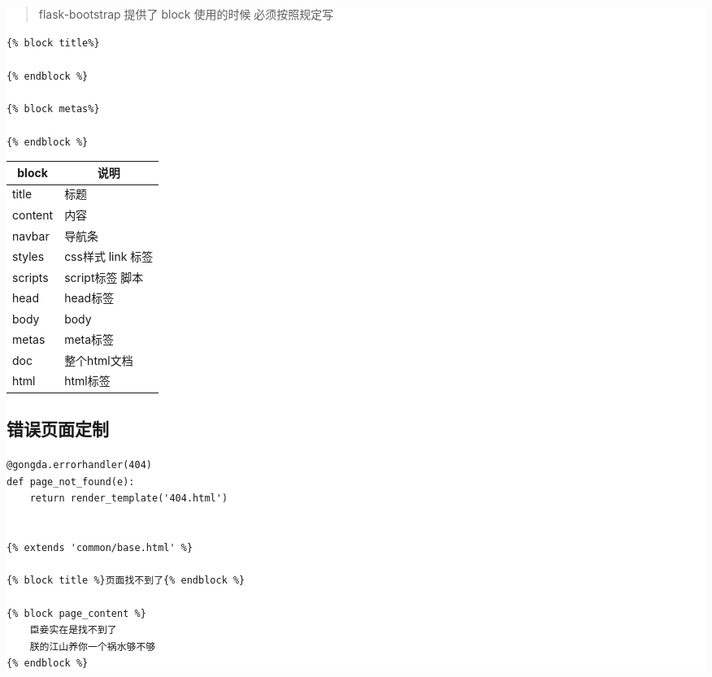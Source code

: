 > flask-bootstrap  提供了  block  使用的时候 必须按照规定写  

```
{% block title%}

{% endblock %}

{% block metas%}

{% endblock %}
```



| block   | 说明               |
| ------- | ------------------ |
| title   | 标题               |
| content | 内容               |
| navbar  | 导航条             |
| styles  | css样式  link 标签 |
| scripts | script标签  脚本   |
| head    | head标签           |
| body    | body               |
| metas   | meta标签           |
| doc     | 整个html文档       |
| html    | html标签           |



## 错误页面定制  

```
@gongda.errorhandler(404)
def page_not_found(e):
    return render_template('404.html')


{% extends 'common/base.html' %}

{% block title %}页面找不到了{% endblock %}

{% block page_content %}
    臣妾实在是找不到了
    朕的江山养你一个祸水够不够
{% endblock %}
```

